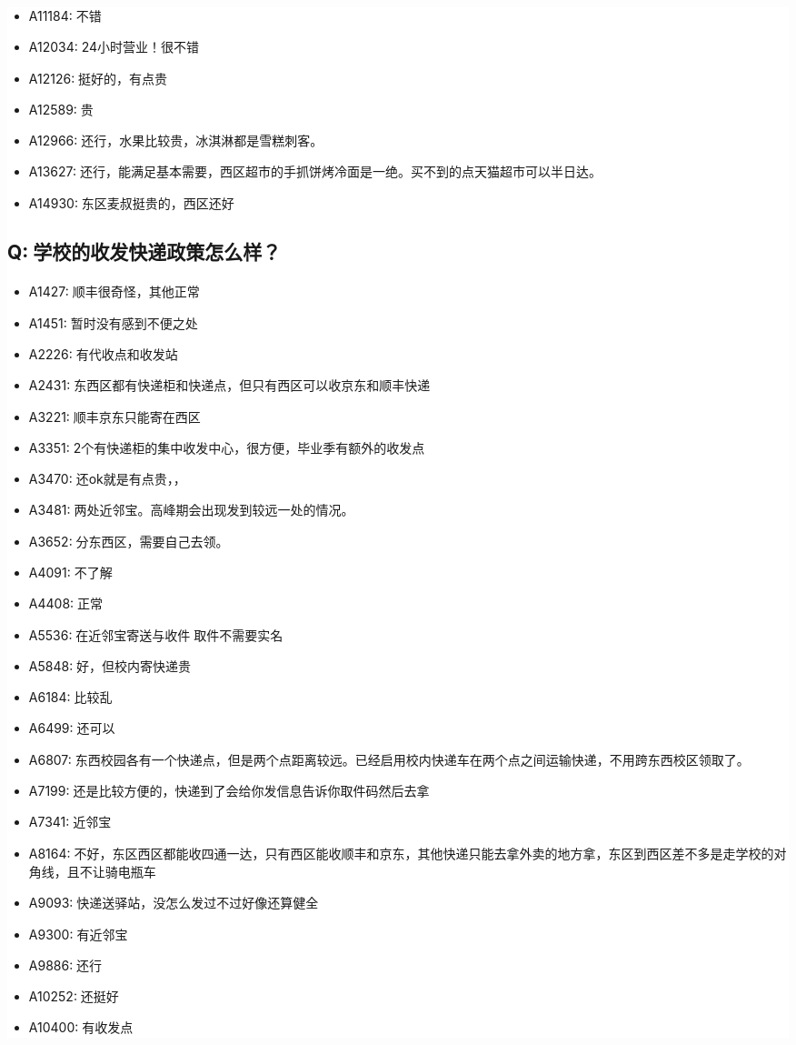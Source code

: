- A11184: 不错

- A12034: 24小时营业！很不错

- A12126: 挺好的，有点贵

- A12589: 贵

- A12966: 还行，水果比较贵，冰淇淋都是雪糕刺客。

- A13627: 还行，能满足基本需要，西区超市的手抓饼烤冷面是一绝。买不到的点天猫超市可以半日达。

- A14930: 东区麦叔挺贵的，西区还好

## Q: 学校的收发快递政策怎么样？

- A1427: 顺丰很奇怪，其他正常

- A1451: 暂时没有感到不便之处

- A2226: 有代收点和收发站

- A2431: 东西区都有快递柜和快递点，但只有西区可以收京东和顺丰快递

- A3221: 顺丰京东只能寄在西区

- A3351: 2个有快递柜的集中收发中心，很方便，毕业季有额外的收发点

- A3470: 还ok就是有点贵，，

- A3481: 两处近邻宝。高峰期会出现发到较远一处的情况。

- A3652: 分东西区，需要自己去领。

- A4091: 不了解

- A4408: 正常

- A5536: 在近邻宝寄送与收件 取件不需要实名

- A5848: 好，但校内寄快递贵

- A6184: 比较乱

- A6499: 还可以

- A6807: 东西校园各有一个快递点，但是两个点距离较远。已经启用校内快递车在两个点之间运输快递，不用跨东西校区领取了。

- A7199: 还是比较方便的，快递到了会给你发信息告诉你取件码然后去拿

- A7341: 近邻宝

- A8164: 不好，东区西区都能收四通一达，只有西区能收顺丰和京东，其他快递只能去拿外卖的地方拿，东区到西区差不多是走学校的对角线，且不让骑电瓶车

- A9093: 快递送驿站，没怎么发过不过好像还算健全

- A9300: 有近邻宝

- A9886: 还行

- A10252: 还挺好

- A10400: 有收发点
